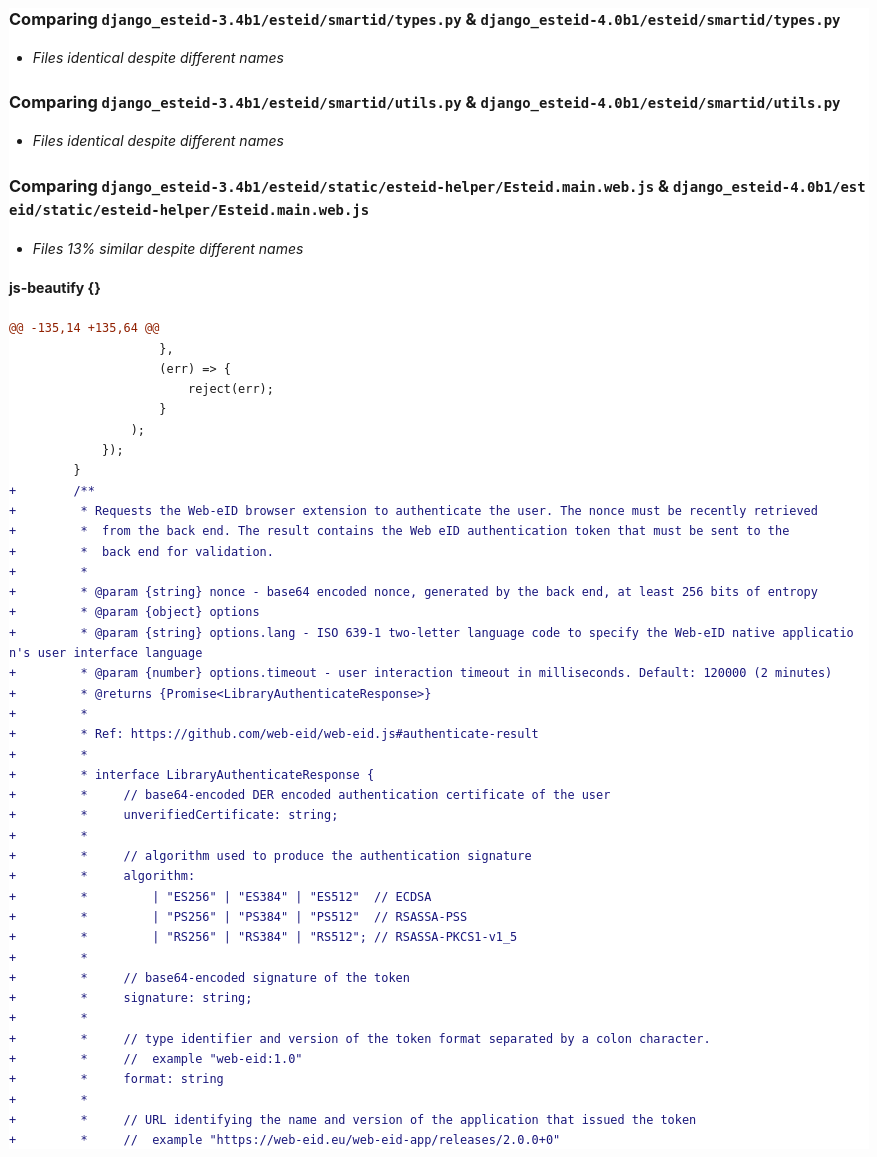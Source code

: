 ### Comparing `django_esteid-3.4b1/esteid/smartid/types.py` & `django_esteid-4.0b1/esteid/smartid/types.py`

 * *Files identical despite different names*

### Comparing `django_esteid-3.4b1/esteid/smartid/utils.py` & `django_esteid-4.0b1/esteid/smartid/utils.py`

 * *Files identical despite different names*

### Comparing `django_esteid-3.4b1/esteid/static/esteid-helper/Esteid.main.web.js` & `django_esteid-4.0b1/esteid/static/esteid-helper/Esteid.main.web.js`

 * *Files 13% similar despite different names*

#### js-beautify {}

```diff
@@ -135,14 +135,64 @@
                     },
                     (err) => {
                         reject(err);
                     }
                 );
             });
         }
+        /**
+         * Requests the Web-eID browser extension to authenticate the user. The nonce must be recently retrieved
+         *  from the back end. The result contains the Web eID authentication token that must be sent to the
+         *  back end for validation.
+         *
+         * @param {string} nonce - base64 encoded nonce, generated by the back end, at least 256 bits of entropy
+         * @param {object} options
+         * @param {string} options.lang - ISO 639-1 two-letter language code to specify the Web-eID native application's user interface language
+         * @param {number} options.timeout - user interaction timeout in milliseconds. Default: 120000 (2 minutes)
+         * @returns {Promise<LibraryAuthenticateResponse>}
+         *
+         * Ref: https://github.com/web-eid/web-eid.js#authenticate-result
+         *
+         * interface LibraryAuthenticateResponse {
+         *     // base64-encoded DER encoded authentication certificate of the user
+         *     unverifiedCertificate: string;
+         *
+         *     // algorithm used to produce the authentication signature
+         *     algorithm:
+         *         | "ES256" | "ES384" | "ES512"  // ECDSA
+         *         | "PS256" | "PS384" | "PS512"  // RSASSA-PSS
+         *         | "RS256" | "RS384" | "RS512"; // RSASSA-PKCS1-v1_5
+         *
+         *     // base64-encoded signature of the token
+         *     signature: string;
+         *
+         *     // type identifier and version of the token format separated by a colon character.
+         *     //  example "web-eid:1.0"
+         *     format: string
+         *
+         *     // URL identifying the name and version of the application that issued the token
+         *     //  example "https://web-eid.eu/web-eid-app/releases/2.0.0+0"
```